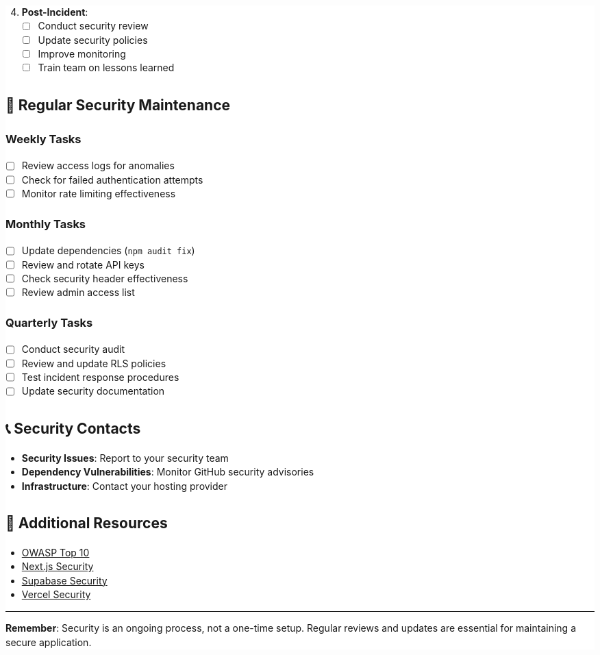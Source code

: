4. **Post-Incident**:
   - [ ] Conduct security review
   - [ ] Update security policies
   - [ ] Improve monitoring
   - [ ] Train team on lessons learned

## 🔄 Regular Security Maintenance

### Weekly Tasks
- [ ] Review access logs for anomalies
- [ ] Check for failed authentication attempts
- [ ] Monitor rate limiting effectiveness

### Monthly Tasks
- [ ] Update dependencies (`npm audit fix`)
- [ ] Review and rotate API keys
- [ ] Check security header effectiveness
- [ ] Review admin access list

### Quarterly Tasks
- [ ] Conduct security audit
- [ ] Review and update RLS policies
- [ ] Test incident response procedures
- [ ] Update security documentation

## 📞 Security Contacts

- **Security Issues**: Report to your security team
- **Dependency Vulnerabilities**: Monitor GitHub security advisories
- **Infrastructure**: Contact your hosting provider

## 🔗 Additional Resources

- [OWASP Top 10](https://owasp.org/www-project-top-ten/)
- [Next.js Security](https://nextjs.org/docs/advanced-features/security-headers)
- [Supabase Security](https://supabase.com/docs/guides/auth/row-level-security)
- [Vercel Security](https://vercel.com/docs/security)

---

**Remember**: Security is an ongoing process, not a one-time setup. Regular reviews and updates are essential for maintaining a secure application.
